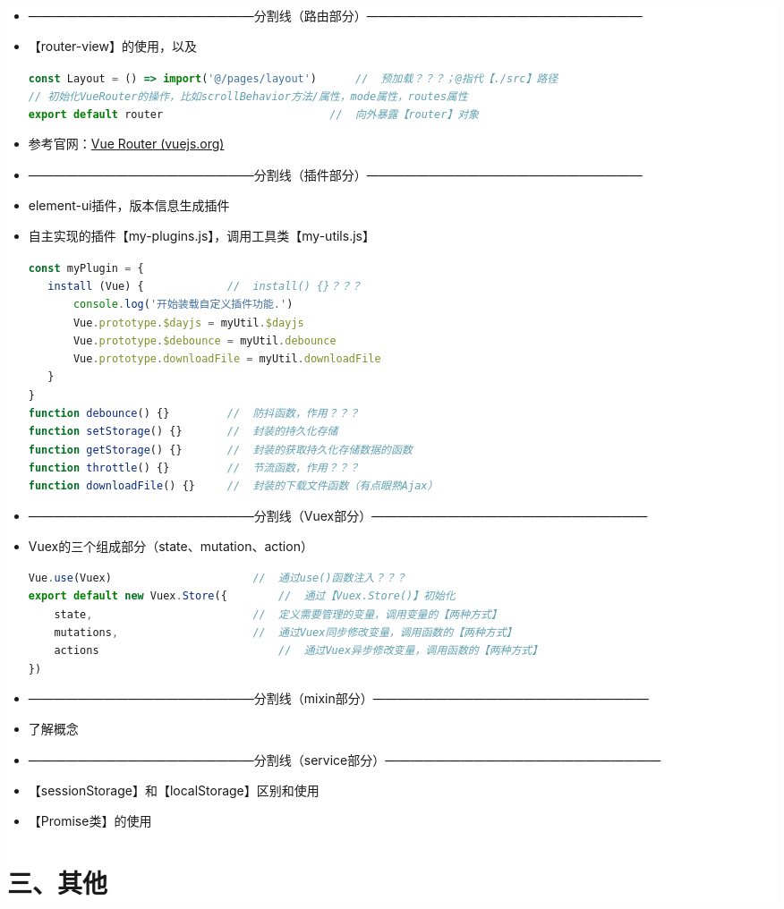    - ——————————————————分割线（路由部分）——————————————————————

   - 【router-view】的使用，以及

     ```javascript
     const Layout = () => import('@/pages/layout')		//	预加载？？？；@指代【./src】路径
     //	初始化VueRouter的操作，比如scrollBehavior方法/属性，mode属性，routes属性
     export default router							//	向外暴露【router】对象
     ```

   - 参考官网：[Vue Router (vuejs.org)](https://router.vuejs.org/zh/)

   - ——————————————————分割线（插件部分）——————————————————————

   - element-ui插件，版本信息生成插件

   - 自主实现的插件【my-plugins.js】，调用工具类【my-utils.js】

     ```javascript
     const myPlugin = {
     	install (Vue) {				//	install() {}？？？
     		console.log('开始装载自定义插件功能.')
     		Vue.prototype.$dayjs = myUtil.$dayjs
     		Vue.prototype.$debounce = myUtil.debounce
     		Vue.prototype.downloadFile = myUtil.downloadFile
     	}
     }
     function debounce() {}			//	防抖函数，作用？？？
     function setStorage() {}		//	封装的持久化存储
     function getStorage() {}		//	封装的获取持久化存储数据的函数
     function throttle() {}			//	节流函数，作用？？？
     function downloadFile() {}		//	封装的下载文件函数（有点眼熟Ajax）
     ```

   - ——————————————————分割线（Vuex部分）——————————————————————

   - Vuex的三个组成部分（state、mutation、action）

     ```javascript
     Vue.use(Vuex)						//	通过use()函数注入？？？
     export default new Vuex.Store({		//	通过【Vuex.Store()】初始化
         state,							//	定义需要管理的变量，调用变量的【两种方式】
         mutations,						//	通过Vuex同步修改变量，调用函数的【两种方式】
         actions							//	通过Vuex异步修改变量，调用函数的【两种方式】
     })
     ```

   - ——————————————————分割线（mixin部分）——————————————————————

   - 了解概念

   - ——————————————————分割线（service部分）——————————————————————

   - 【sessionStorage】和【localStorage】区别和使用

   - 【Promise类】的使用

# 三、其他
